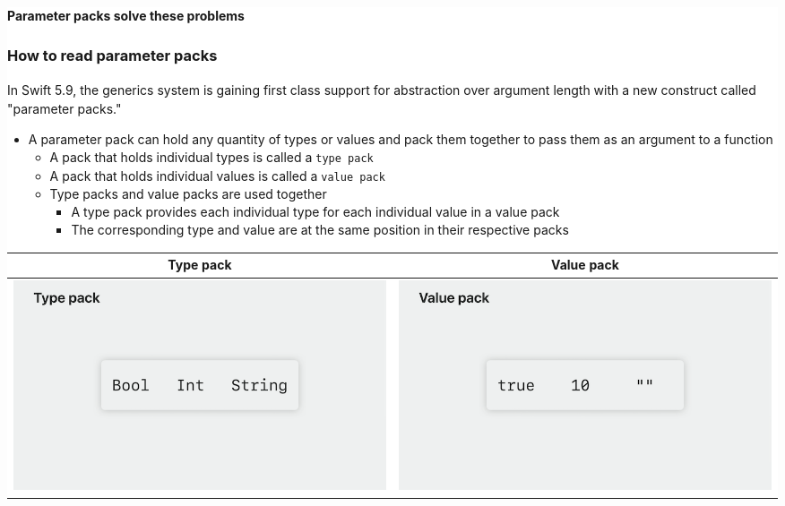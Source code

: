 #### Parameter packs solve these problems

### **How to read parameter packs**

In Swift 5.9, the generics system is gaining first class support for abstraction over argument length with a new construct called "parameter packs."

* A parameter pack can hold any quantity of types or values and pack them together to pass them as an argument to a function
    * A pack that holds individual types is called a `type pack`
    * A pack that holds individual values is called a `value pack`
    * Type packs and value packs are used together
        * A type pack provides each individual type for each individual value in a value pack
        * The corresponding type and value are at the same position in their respective packs

| Type pack | Value pack |
| ------------- | -------------- |
| ![Type Pack](images/generalize_apis/type_pack.png) | ![Value Pack](images/generalize_apis/value_pack.png) |
